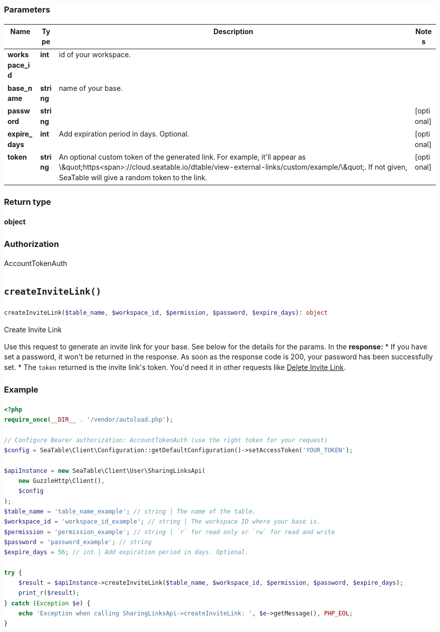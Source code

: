 ### Parameters

| Name | Type | Description  | Notes |
| ------------- | ------------- | ------------- | ------------- |
| **workspace_id** | **int**| id of your workspace. | |
| **base_name** | **string**| name of your base. | |
| **password** | **string**|  | [optional] |
| **expire_days** | **int**| Add expiration period in days. Optional. | [optional] |
| **token** | **string**| An optional custom token of the generated link. For example, it&#39;ll appear as \\\&quot;https&lt;span&gt;://cloud.seatable.io/dtable/view-external-links/custom/example/\\\&quot;. If not given, SeaTable will give a random token to the link. | [optional] |

### Return type

**object**

### Authorization

AccountTokenAuth




## `createInviteLink()`

```php
createInviteLink($table_name, $workspace_id, $permission, $password, $expire_days): object
```

Create Invite Link

Use this request to generate an invite link for your base. See below for the details for the params.  In the **response:**  *   If you have set a password, it won't be returned in the response. As soon as the response code is 200, your password has been successfully set. *   The `token` returned is the invite link's token. You'd need it in other requests like [Delete Invite Link](/reference/deleteinvitelink-1).

### Example

```php
<?php
require_once(__DIR__ . '/vendor/autoload.php');

// Configure Bearer authorization: AccountTokenAuth (use the right token for your request)
$config = SeaTable\Client\Configuration::getDefaultConfiguration()->setAccessToken('YOUR_TOKEN');

$apiInstance = new SeaTable\Client\User\SharingLinksApi(
    new GuzzleHttp\Client(),
    $config
);
$table_name = 'table_name_example'; // string | The name of the table.
$workspace_id = 'workspace_id_example'; // string | The workspace ID where your base is.
$permission = 'permission_example'; // string | `r` for read only or `rw` for read and write
$password = 'password_example'; // string
$expire_days = 56; // int | Add expiration period in days. Optional.

try {
    $result = $apiInstance->createInviteLink($table_name, $workspace_id, $permission, $password, $expire_days);
    print_r($result);
} catch (Exception $e) {
    echo 'Exception when calling SharingLinksApi->createInviteLink: ', $e->getMessage(), PHP_EOL;
}
```
